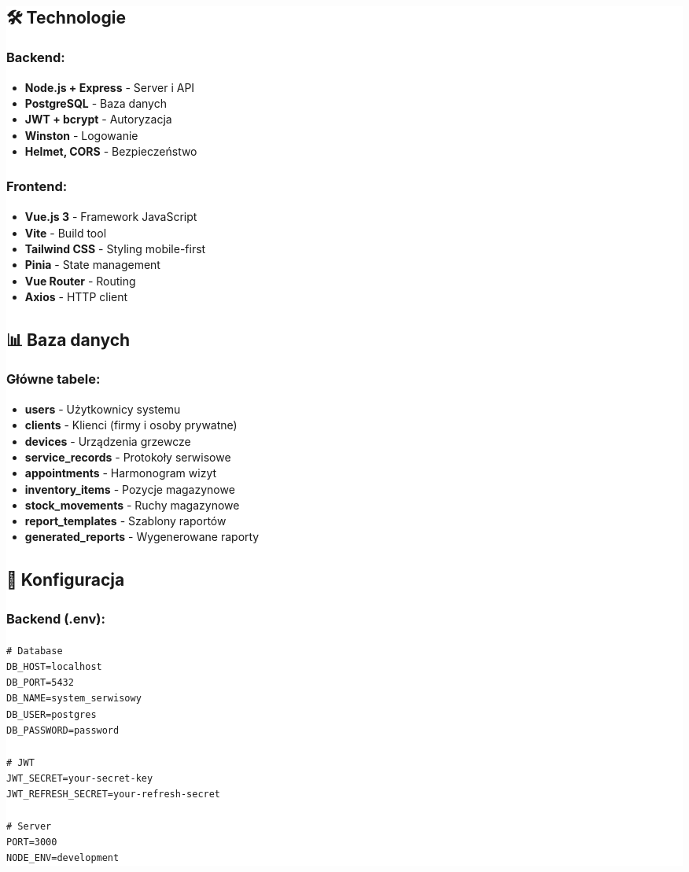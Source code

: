 ## 🛠️ Technologie

### Backend:
- **Node.js + Express** - Server i API
- **PostgreSQL** - Baza danych
- **JWT + bcrypt** - Autoryzacja
- **Winston** - Logowanie
- **Helmet, CORS** - Bezpieczeństwo

### Frontend:
- **Vue.js 3** - Framework JavaScript
- **Vite** - Build tool
- **Tailwind CSS** - Styling mobile-first
- **Pinia** - State management
- **Vue Router** - Routing
- **Axios** - HTTP client

## 📊 Baza danych

### Główne tabele:
- **users** - Użytkownicy systemu
- **clients** - Klienci (firmy i osoby prywatne)
- **devices** - Urządzenia grzewcze
- **service_records** - Protokoły serwisowe
- **appointments** - Harmonogram wizyt
- **inventory_items** - Pozycje magazynowe
- **stock_movements** - Ruchy magazynowe
- **report_templates** - Szablony raportów
- **generated_reports** - Wygenerowane raporty

## 🔧 Konfiguracja

### Backend (.env):
```env
# Database
DB_HOST=localhost
DB_PORT=5432
DB_NAME=system_serwisowy
DB_USER=postgres
DB_PASSWORD=password

# JWT
JWT_SECRET=your-secret-key
JWT_REFRESH_SECRET=your-refresh-secret

# Server
PORT=3000
NODE_ENV=development
```
